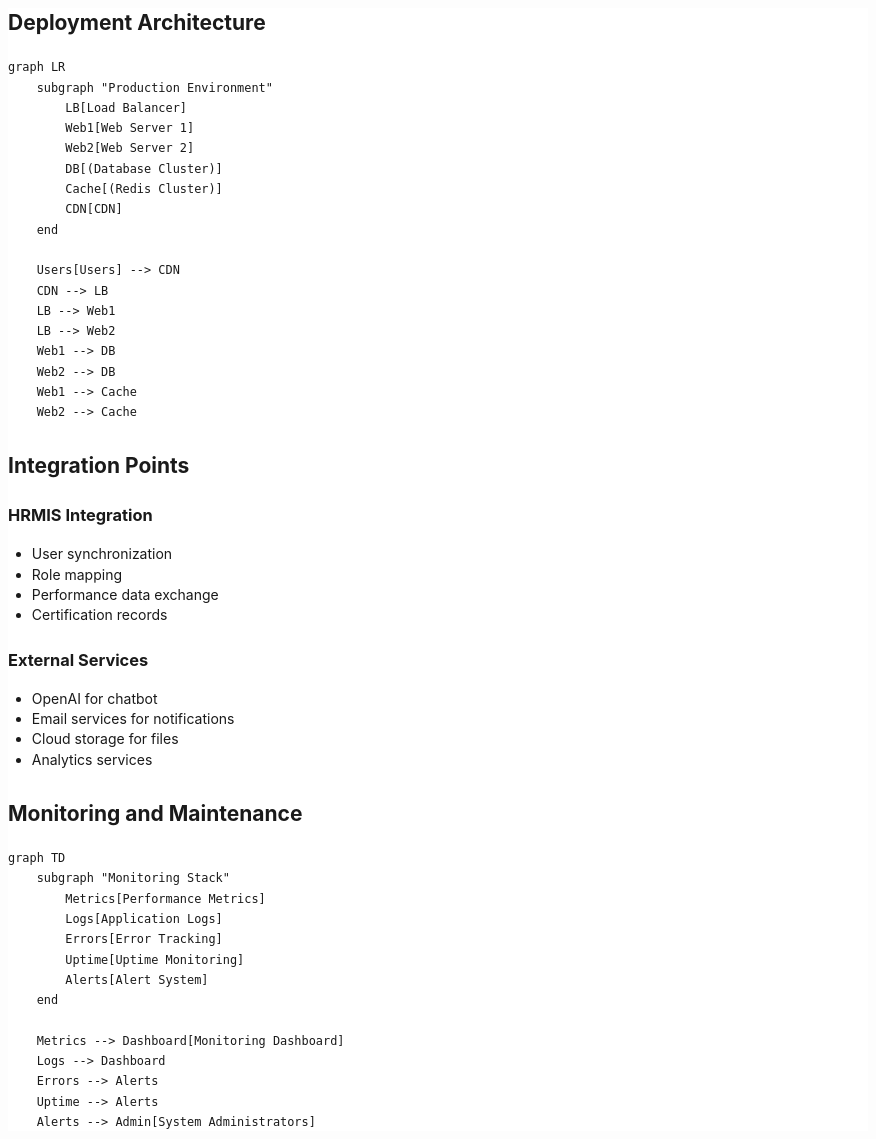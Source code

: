## Deployment Architecture

```mermaid
graph LR
    subgraph "Production Environment"
        LB[Load Balancer]
        Web1[Web Server 1]
        Web2[Web Server 2]
        DB[(Database Cluster)]
        Cache[(Redis Cluster)]
        CDN[CDN]
    end
    
    Users[Users] --> CDN
    CDN --> LB
    LB --> Web1
    LB --> Web2
    Web1 --> DB
    Web2 --> DB
    Web1 --> Cache
    Web2 --> Cache
```

## Integration Points

### HRMIS Integration
- User synchronization
- Role mapping
- Performance data exchange
- Certification records

### External Services
- OpenAI for chatbot
- Email services for notifications
- Cloud storage for files
- Analytics services

## Monitoring and Maintenance

```mermaid
graph TD
    subgraph "Monitoring Stack"
        Metrics[Performance Metrics]
        Logs[Application Logs]
        Errors[Error Tracking]
        Uptime[Uptime Monitoring]
        Alerts[Alert System]
    end
    
    Metrics --> Dashboard[Monitoring Dashboard]
    Logs --> Dashboard
    Errors --> Alerts
    Uptime --> Alerts
    Alerts --> Admin[System Administrators]
```
